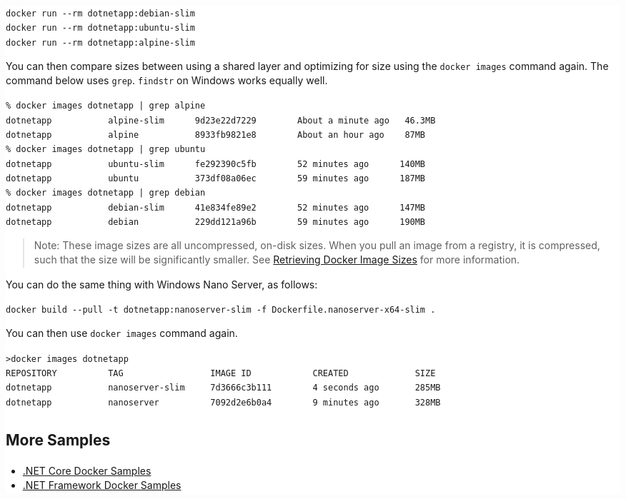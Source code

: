 ```console
docker run --rm dotnetapp:debian-slim
docker run --rm dotnetapp:ubuntu-slim
docker run --rm dotnetapp:alpine-slim
```

You can then compare sizes between using a shared layer and optimizing for size using the `docker images` command again. The command below uses `grep`. `findstr` on Windows works equally well.

```console
% docker images dotnetapp | grep alpine
dotnetapp           alpine-slim      9d23e22d7229        About a minute ago   46.3MB
dotnetapp           alpine           8933fb9821e8        About an hour ago    87MB
% docker images dotnetapp | grep ubuntu
dotnetapp           ubuntu-slim      fe292390c5fb        52 minutes ago      140MB
dotnetapp           ubuntu           373df08a06ec        59 minutes ago      187MB
% docker images dotnetapp | grep debian
dotnetapp           debian-slim      41e834fe89e2        52 minutes ago      147MB
dotnetapp           debian           229dd121a96b        59 minutes ago      190MB
```

> Note: These image sizes are all uncompressed, on-disk sizes. When you pull an image from a registry, it is compressed, such that the size will be significantly smaller. See [Retrieving Docker Image Sizes](https://gist.github.com/MichaelSimons/fb588539dcefd9b5fdf45ba04c302db6) for more information.

You can do the same thing with Windows Nano Server, as follows:

```console
docker build --pull -t dotnetapp:nanoserver-slim -f Dockerfile.nanoserver-x64-slim .
```

You can then use `docker images` command again.

```console
>docker images dotnetapp
REPOSITORY          TAG                 IMAGE ID            CREATED             SIZE
dotnetapp           nanoserver-slim     7d3666c3b111        4 seconds ago       285MB
dotnetapp           nanoserver          7092d2e6b0a4        9 minutes ago       328MB
```

## More Samples

* [.NET Core Docker Samples](../README.md)
* [.NET Framework Docker Samples](https://github.com/microsoft/dotnet-framework-docker/blob/master/samples/README.md)
